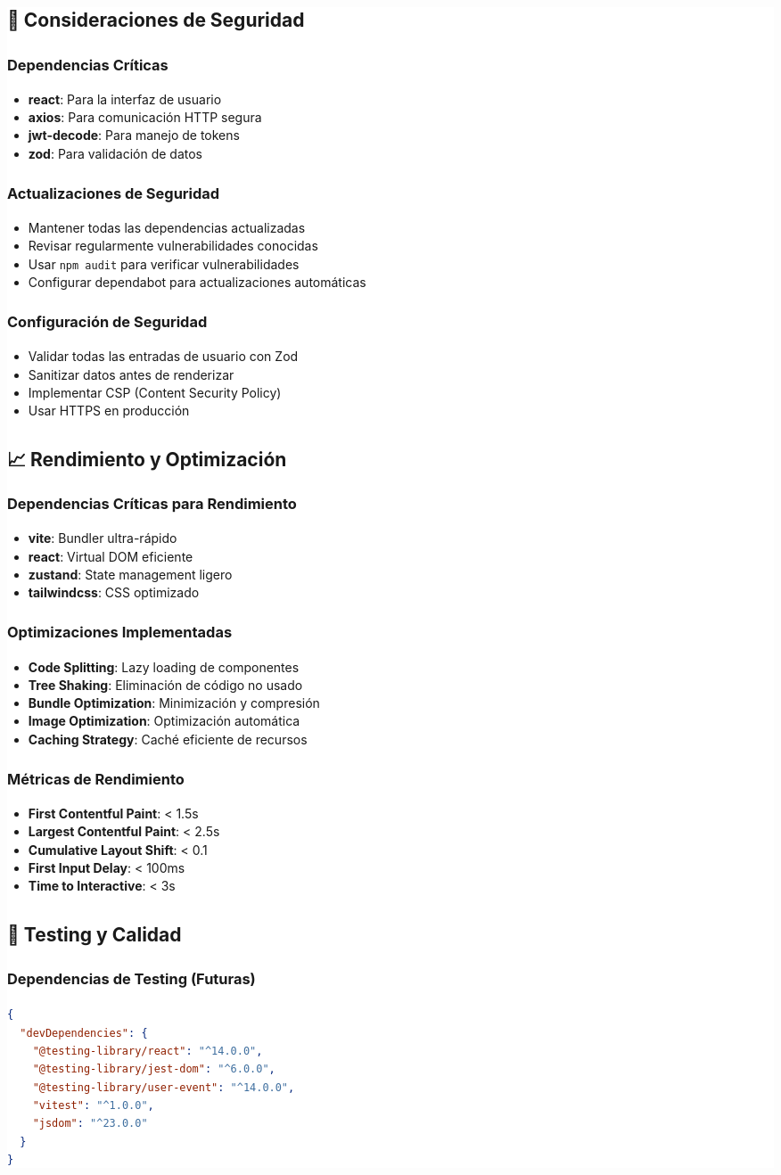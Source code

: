 ## 🚨 Consideraciones de Seguridad

### **Dependencias Críticas**
- **react**: Para la interfaz de usuario
- **axios**: Para comunicación HTTP segura
- **jwt-decode**: Para manejo de tokens
- **zod**: Para validación de datos

### **Actualizaciones de Seguridad**
- Mantener todas las dependencias actualizadas
- Revisar regularmente vulnerabilidades conocidas
- Usar `npm audit` para verificar vulnerabilidades
- Configurar dependabot para actualizaciones automáticas

### **Configuración de Seguridad**
- Validar todas las entradas de usuario con Zod
- Sanitizar datos antes de renderizar
- Implementar CSP (Content Security Policy)
- Usar HTTPS en producción

## 📈 Rendimiento y Optimización

### **Dependencias Críticas para Rendimiento**
- **vite**: Bundler ultra-rápido
- **react**: Virtual DOM eficiente
- **zustand**: State management ligero
- **tailwindcss**: CSS optimizado

### **Optimizaciones Implementadas**
- **Code Splitting**: Lazy loading de componentes
- **Tree Shaking**: Eliminación de código no usado
- **Bundle Optimization**: Minimización y compresión
- **Image Optimization**: Optimización automática
- **Caching Strategy**: Caché eficiente de recursos

### **Métricas de Rendimiento**
- **First Contentful Paint**: < 1.5s
- **Largest Contentful Paint**: < 2.5s
- **Cumulative Layout Shift**: < 0.1
- **First Input Delay**: < 100ms
- **Time to Interactive**: < 3s

## 🧪 Testing y Calidad

### **Dependencias de Testing (Futuras)**
```json
{
  "devDependencies": {
    "@testing-library/react": "^14.0.0",
    "@testing-library/jest-dom": "^6.0.0",
    "@testing-library/user-event": "^14.0.0",
    "vitest": "^1.0.0",
    "jsdom": "^23.0.0"
  }
}
```
